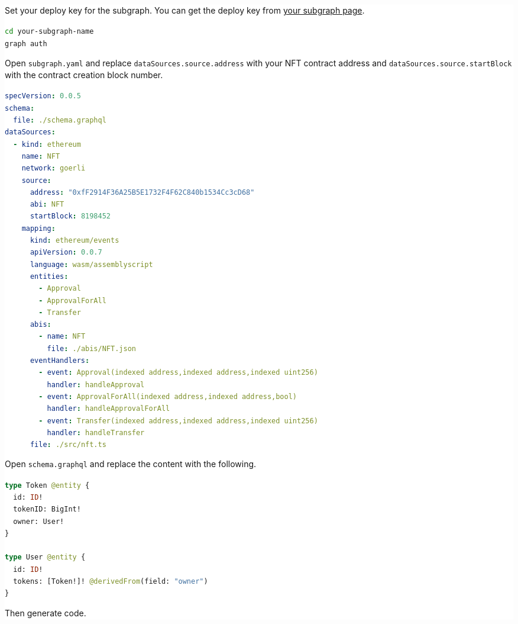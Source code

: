 Set your deploy key for the subgraph. You can get the deploy key from [your subgraph page](https://thegraph.com/hosted-service/dashboard).

```bash
cd your-subgraph-name
graph auth
```

Open `subgraph.yaml` and replace `dataSources.source.address` with your NFT contract address and `dataSources.source.startBlock` with the contract creation block number.

```yaml
specVersion: 0.0.5
schema:
  file: ./schema.graphql
dataSources:
  - kind: ethereum
    name: NFT
    network: goerli
    source:
      address: "0xfF2914F36A25B5E1732F4F62C840b1534Cc3cD68"
      abi: NFT
      startBlock: 8198452
    mapping:
      kind: ethereum/events
      apiVersion: 0.0.7
      language: wasm/assemblyscript
      entities:
        - Approval
        - ApprovalForAll
        - Transfer
      abis:
        - name: NFT
          file: ./abis/NFT.json
      eventHandlers:
        - event: Approval(indexed address,indexed address,indexed uint256)
          handler: handleApproval
        - event: ApprovalForAll(indexed address,indexed address,bool)
          handler: handleApprovalForAll
        - event: Transfer(indexed address,indexed address,indexed uint256)
          handler: handleTransfer
      file: ./src/nft.ts
```

Open `schema.graphql` and replace the content with the following.

```graphql
type Token @entity {
  id: ID!
  tokenID: BigInt!
  owner: User!
}

type User @entity {
  id: ID!
  tokens: [Token!]! @derivedFrom(field: "owner")
}
```
Then generate code.
